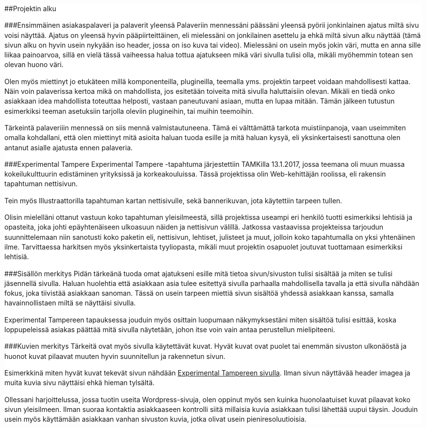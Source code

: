 ##Projektin alku

###Ensimmäinen asiakaspalaveri ja palaverit yleensä
Palaveriin mennessäni päässäni yleensä pyörii jonkinlainen ajatus miltä sivu voisi näyttää. Ajatus on yleensä hyvin pääpiirteittäinen, eli mielessäni on jonkilainen asettelu ja ehkä miltä sivun alku näyttää (tämä sivun alku on hyvin usein nykyään iso header, jossa on iso kuva tai video). Mielessäni on usein myös jokin väri, mutta en anna sille liikaa painoarvoa, sillä en vielä tässä vaiheessa halua tottua ajatukseen mikä väri sivulla tulisi olla, mikäli myöhemmin totean sen olevan huono väri.

Olen myös miettinyt jo etukäteen millä komponenteilla, plugineilla, teemalla yms. projektin tarpeet voidaan mahdollisesti kattaa. Näin voin palaverissa kertoa mikä on mahdollista, jos esitetään toiveita mitä sivulla haluttaisiin olevan. Mikäli en tiedä onko asiakkaan idea mahdollista toteuttaa helposti, vastaan paneutuvani asiaan, mutta en lupaa mitään. Tämän jälkeen tutustun esimerkiksi teeman asetuksiin tarjolla oleviin plugineihin, tai muihin teemoihin.

Tärkeintä palaveriiin mennessä on siis mennä valmistautuneena. Tämä ei välttämättä tarkota muistiinpanoja, vaan useimmiten omalla kohdallani, että olen miettinyt mitä asioita haluan tuoda esille ja mitä haluan kysyä, eli yksinkertaisesti sanottuna olen antanut asialle ajatusta ennen palaveria.

###Experimental Tampere
Experimental Tampere -tapahtuma järjestettiin TAMKilla 13.1.2017, jossa teemana oli muun muassa kokeilukulttuurin edistäminen yrityksissä ja korkeakouluissa. Tässä projektissa olin Web-kehittäjän roolissa, eli rakensin tapahtuman nettisivun.

Tein myös Illustraattorilla tapahtuman kartan nettisivulle, sekä bannerikuvan, jota käytettiin tarpeen tullen.

Olisin mielelläni ottanut vastuun koko tapahtuman yleisilmeestä, sillä projektissa useampi eri henkilö tuotti esimerkiksi lehtisiä ja opasteita, joka johti epäyhtenäiseen ulkoasuun näiden ja nettisivun välillä. Jatkossa vastaavissa projekteissa tarjoudun suunnittelemaan niin sanotusti koko paketin eli, nettisivun, lehtiset, julisteet ja muut, jolloin koko tapahtumalla on yksi yhtenäinen ilme. Tarvittaessa harkitsen myös yksinkertaista tyyliopasta, mikäli muut projektin osapuolet joutuvat tuottamaan esimerkiksi lehtisiä.

###Sisällön merkitys
Pidän tärkeänä tuoda omat ajatukseni esille mitä tietoa sivun/sivuston tulisi sisältää ja miten se tulisi jäsennellä sivulla. Haluan huolehtia että asiakkaan asia tulee esitettyä sivulla parhaalla mahdollisella tavalla ja että sivulla nähdään fokus, joka tiivistää asiakkaan sanoman. Tässä on usein tarpeen miettiä sivun sisältöä yhdessä asiakkaan kanssa, samalla havainnollistaen miltä se näyttäisi sivulla.

Experimental Tampereen tapauksessa jouduin myös osittain luopumaan näkymyksestäni miten sisältöä tulisi esittää, koska loppupeleissä asiakas päättää mitä sivulla näytetään, johon itse voin vain antaa perustellun mielipiteeni.

###Kuvien merkitys
Tärkeitä ovat myös sivulla käytettävät kuvat. Hyvät kuvat ovat puolet tai enemmän sivuston ulkonäöstä ja huonot kuvat pilaavat muuten hyvin suunnitellun ja rakennetun sivun.

Esimerkkinä miten hyvät kuvat tekevät sivun nähdään [Experimental Tampereen sivulla](http://experimentaltampere.fi/). Ilman sivun näyttävää header imagea ja muita kuvia sivu näyttäisi ehkä hieman tylsältä.

Ollessani harjoittelussa, jossa tuotin useita Wordpress-sivuja, olen oppinut myös sen kuinka huonolaatuiset kuvat pilaavat koko sivun yleisilmeen. Ilman suoraa kontaktia asiakkaaseen kontrolli siitä millaisia kuvia asiakkaan tulisi lähettää uupui täysin. Jouduin usein myös käyttämään asiakkaan vanhan sivuston kuvia, jotka olivat usein pieniresoluutioisia.
